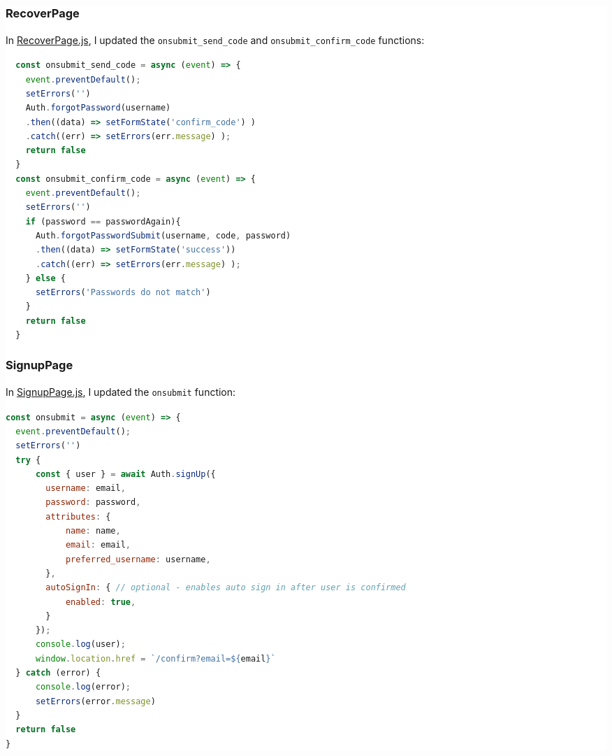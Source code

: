 ### RecoverPage

In [RecoverPage.js](../frontend-react-js/src/pages/RecoverPage.js), I updated the `onsubmit_send_code` and `onsubmit_confirm_code` functions:

```javascript
  const onsubmit_send_code = async (event) => {
    event.preventDefault();
    setErrors('')
    Auth.forgotPassword(username)
    .then((data) => setFormState('confirm_code') )
    .catch((err) => setErrors(err.message) );
    return false
  }
  const onsubmit_confirm_code = async (event) => {
    event.preventDefault();
    setErrors('')
    if (password == passwordAgain){
      Auth.forgotPasswordSubmit(username, code, password)
      .then((data) => setFormState('success'))
      .catch((err) => setErrors(err.message) );
    } else {
      setErrors('Passwords do not match')
    }
    return false
  }
```

### SignupPage

In [SignupPage.js](../frontend-react-js/src/pages/SignupPage.js), I updated the `onsubmit` function:

```javascript
const onsubmit = async (event) => {
  event.preventDefault();
  setErrors('')
  try {
      const { user } = await Auth.signUp({
        username: email,
        password: password,
        attributes: {
            name: name,
            email: email,
            preferred_username: username,
        },
        autoSignIn: { // optional - enables auto sign in after user is confirmed
            enabled: true,
        }
      });
      console.log(user);
      window.location.href = `/confirm?email=${email}`
  } catch (error) {
      console.log(error);
      setErrors(error.message)
  }
  return false
}
```
